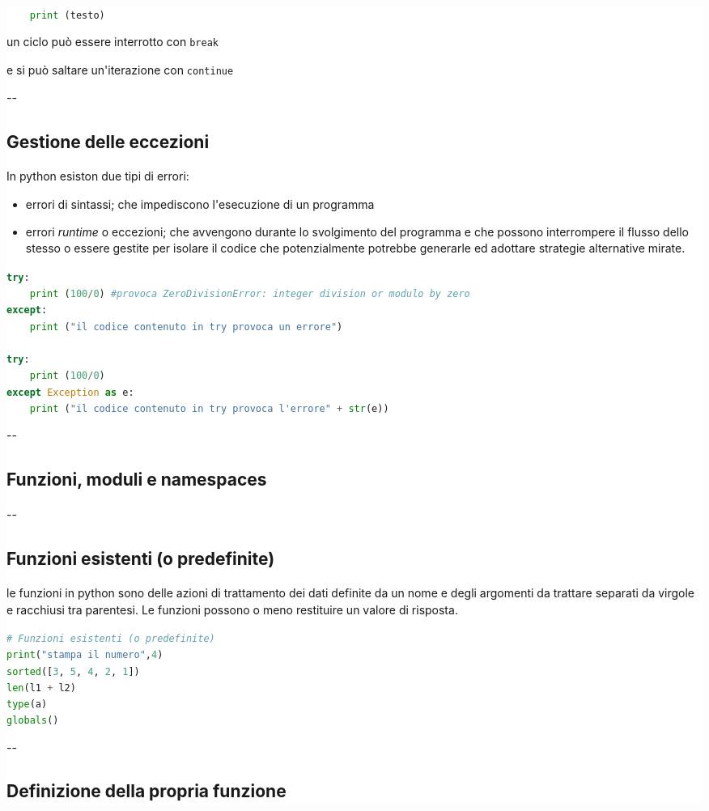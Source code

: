 ```python
    print (testo)
```

un ciclo può essere interrotto con `break`

e si può saltare un'iterazione con `continue`

--

## Gestione delle eccezioni

In python esiston due tipi di errori:

- errori di sintassi; che impediscono l'esecuzione di un programma

- errori *runtime* o eccezioni; che avvengono durante lo svolgimento del programma e che possono interrompere il flusso dello stesso o essere gestite per isolare il codice che potenzialmente potrebbe generarle ed adottare strategie alternative mirate.

```python
try:
    print (100/0) #provoca ZeroDivisionError: integer division or modulo by zero
except:
    print ("il codice contenuto in try provoca un errore")

try:
    print (100/0)
except Exception as e:
    print ("il codice contenuto in try provoca l'errore" + str(e))
```

--

## Funzioni, moduli e namespaces

--

## Funzioni esistenti (o predefinite)

le funzioni in python sono delle azioni di trattamento dei dati definite da un nome e degli argomenti da trattare separati da virgole e racchiusi tra parentesi. Le funzioni possono o meno restituire un valore di risposta.

```python
# Funzioni esistenti (o predefinite)
print("stampa il numero",4)
sorted([3, 5, 4, 2, 1])
len(l1 + l2)
type(a)
globals()
```

--

## Definizione della propria funzione
